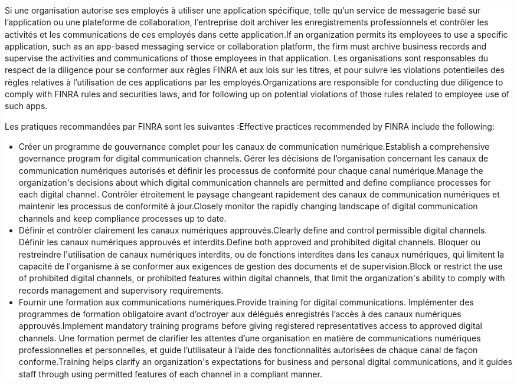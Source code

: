<span data-ttu-id="a73b2-206">Si une organisation autorise ses employés à utiliser une application spécifique, telle qu’un service de messagerie basé sur l’application ou une plateforme de collaboration, l’entreprise doit archiver les enregistrements professionnels et contrôler les activités et les communications de ces employés dans cette application.</span><span class="sxs-lookup"><span data-stu-id="a73b2-206">If an organization permits its employees to use a specific application, such as an app-based messaging service or collaboration platform, the firm must archive business records and supervise the activities and communications of those employees in that application.</span></span> <span data-ttu-id="a73b2-207">Les organisations sont responsables du respect de la diligence pour se conformer aux règles FINRA et aux lois sur les titres, et pour suivre les violations potentielles des règles relatives à l’utilisation de ces applications par les employés.</span><span class="sxs-lookup"><span data-stu-id="a73b2-207">Organizations are responsible for conducting due diligence to comply with FINRA rules and securities laws, and for following up on potential violations of those rules related to employee use of such apps.</span></span>
  
<span data-ttu-id="a73b2-208">Les pratiques recommandées par FINRA sont les suivantes :</span><span class="sxs-lookup"><span data-stu-id="a73b2-208">Effective practices recommended by FINRA include the following:</span></span>
* <span data-ttu-id="a73b2-209">Créer un programme de gouvernance complet pour les canaux de communication numérique.</span><span class="sxs-lookup"><span data-stu-id="a73b2-209">Establish a comprehensive governance program for digital communication channels.</span></span> <span data-ttu-id="a73b2-210">Gérer les décisions de l’organisation concernant les canaux de communication numériques autorisés et définir les processus de conformité pour chaque canal numérique.</span><span class="sxs-lookup"><span data-stu-id="a73b2-210">Manage the organization's decisions about which digital communication channels are permitted and define compliance processes for each digital channel.</span></span> <span data-ttu-id="a73b2-211">Contrôler étroitement le paysage changeant rapidement des canaux de communication numériques et maintenir les processus de conformité à jour.</span><span class="sxs-lookup"><span data-stu-id="a73b2-211">Closely monitor the rapidly changing landscape of digital communication channels and keep compliance processes up to date.</span></span>
* <span data-ttu-id="a73b2-212">Définir et contrôler clairement les canaux numériques approuvés.</span><span class="sxs-lookup"><span data-stu-id="a73b2-212">Clearly define and control permissible digital channels.</span></span> <span data-ttu-id="a73b2-213">Définir les canaux numériques approuvés et interdits.</span><span class="sxs-lookup"><span data-stu-id="a73b2-213">Define both approved and prohibited digital channels.</span></span> <span data-ttu-id="a73b2-214">Bloquer ou restreindre l'utilisation de canaux numériques interdits, ou de fonctions interdites dans les canaux numériques, qui limitent la capacité de l'organisme à se conformer aux exigences de gestion des documents et de supervision.</span><span class="sxs-lookup"><span data-stu-id="a73b2-214">Block or restrict the use of prohibited digital channels, or prohibited features within digital channels, that limit the organization's ability to comply with records management and supervisory requirements.</span></span>
* <span data-ttu-id="a73b2-215">Fournir une formation aux communications numériques.</span><span class="sxs-lookup"><span data-stu-id="a73b2-215">Provide training for digital communications.</span></span> <span data-ttu-id="a73b2-216">Implémenter des programmes de formation obligatoire avant d’octroyer aux délégués enregistrés l’accès à des canaux numériques approuvés.</span><span class="sxs-lookup"><span data-stu-id="a73b2-216">Implement mandatory training programs before giving registered representatives access to approved digital channels.</span></span> <span data-ttu-id="a73b2-217">Une formation permet de clarifier les attentes d’une organisation en matière de communications numériques professionnelles et personnelles, et guide l’utilisateur à l’aide des fonctionnalités autorisées de chaque canal de façon conforme.</span><span class="sxs-lookup"><span data-stu-id="a73b2-217">Training helps clarify an organization's expectations for business and personal digital communications, and it guides staff through using permitted features of each channel in a compliant manner.</span></span>
